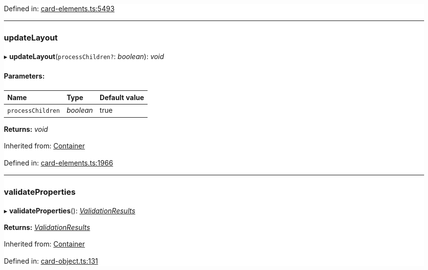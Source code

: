 Defined in: [card-elements.ts:5493](https://github.com/microsoft/AdaptiveCards/blob/0938a1f10/source/nodejs/adaptivecards/src/card-elements.ts#L5493)

---

### updateLayout

▸ **updateLayout**(`processChildren?`: _boolean_): _void_

#### Parameters:

| Name              | Type      | Default value |
| :---------------- | :-------- | :------------ |
| `processChildren` | _boolean_ | true          |

**Returns:** _void_

Inherited from: [Container](card_elements.container.md)

Defined in: [card-elements.ts:1966](https://github.com/microsoft/AdaptiveCards/blob/0938a1f10/source/nodejs/adaptivecards/src/card-elements.ts#L1966)

---

### validateProperties

▸ **validateProperties**(): [_ValidationResults_](card_object.validationresults.md)

**Returns:** [_ValidationResults_](card_object.validationresults.md)

Inherited from: [Container](card_elements.container.md)

Defined in: [card-object.ts:131](https://github.com/microsoft/AdaptiveCards/blob/0938a1f10/source/nodejs/adaptivecards/src/card-object.ts#L131)
